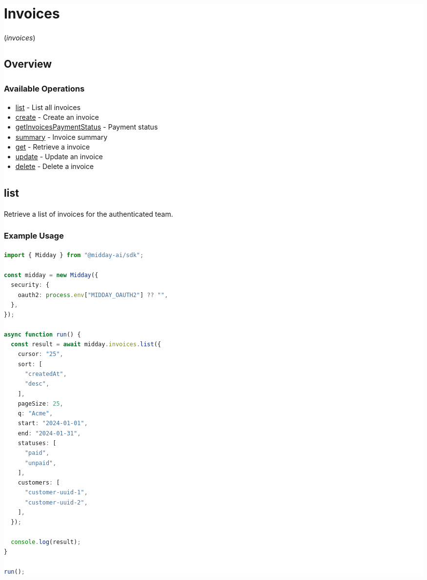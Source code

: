 # Invoices
(*invoices*)

## Overview

### Available Operations

* [list](#list) - List all invoices
* [create](#create) - Create an invoice
* [getInvoicesPaymentStatus](#getinvoicespaymentstatus) - Payment status
* [summary](#summary) - Invoice summary
* [get](#get) - Retrieve a invoice
* [update](#update) - Update an invoice
* [delete](#delete) - Delete a invoice

## list

Retrieve a list of invoices for the authenticated team.

### Example Usage


```typescript
import { Midday } from "@midday-ai/sdk";

const midday = new Midday({
  security: {
    oauth2: process.env["MIDDAY_OAUTH2"] ?? "",
  },
});

async function run() {
  const result = await midday.invoices.list({
    cursor: "25",
    sort: [
      "createdAt",
      "desc",
    ],
    pageSize: 25,
    q: "Acme",
    start: "2024-01-01",
    end: "2024-01-31",
    statuses: [
      "paid",
      "unpaid",
    ],
    customers: [
      "customer-uuid-1",
      "customer-uuid-2",
    ],
  });

  console.log(result);
}

run();
```
